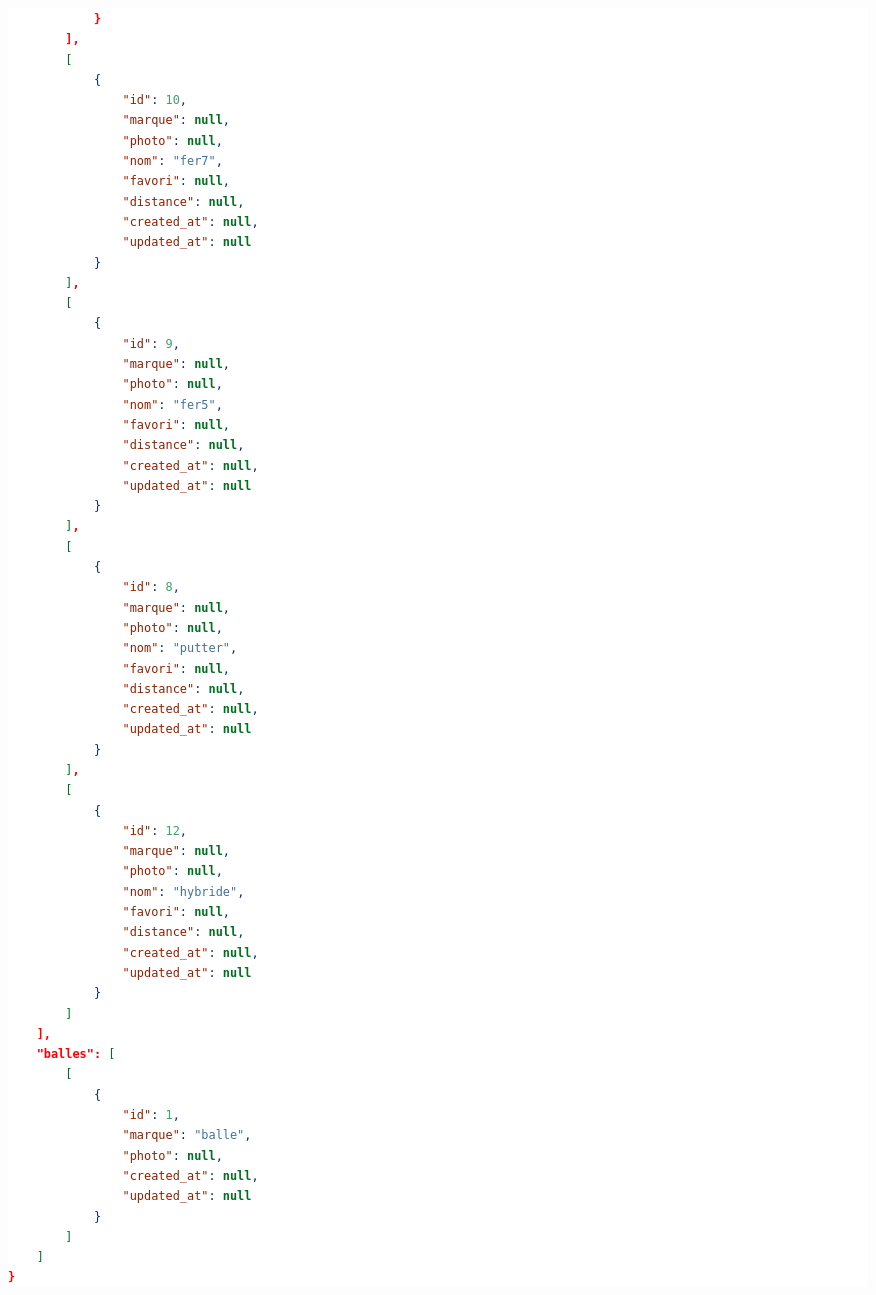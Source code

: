 ```json
            }
        ],
        [
            {
                "id": 10,
                "marque": null,
                "photo": null,
                "nom": "fer7",
                "favori": null,
                "distance": null,
                "created_at": null,
                "updated_at": null
            }
        ],
        [
            {
                "id": 9,
                "marque": null,
                "photo": null,
                "nom": "fer5",
                "favori": null,
                "distance": null,
                "created_at": null,
                "updated_at": null
            }
        ],
        [
            {
                "id": 8,
                "marque": null,
                "photo": null,
                "nom": "putter",
                "favori": null,
                "distance": null,
                "created_at": null,
                "updated_at": null
            }
        ],
        [
            {
                "id": 12,
                "marque": null,
                "photo": null,
                "nom": "hybride",
                "favori": null,
                "distance": null,
                "created_at": null,
                "updated_at": null
            }
        ]
    ],
    "balles": [
        [
            {
                "id": 1,
                "marque": "balle",
                "photo": null,
                "created_at": null,
                "updated_at": null
            }
        ]
    ]
}
```